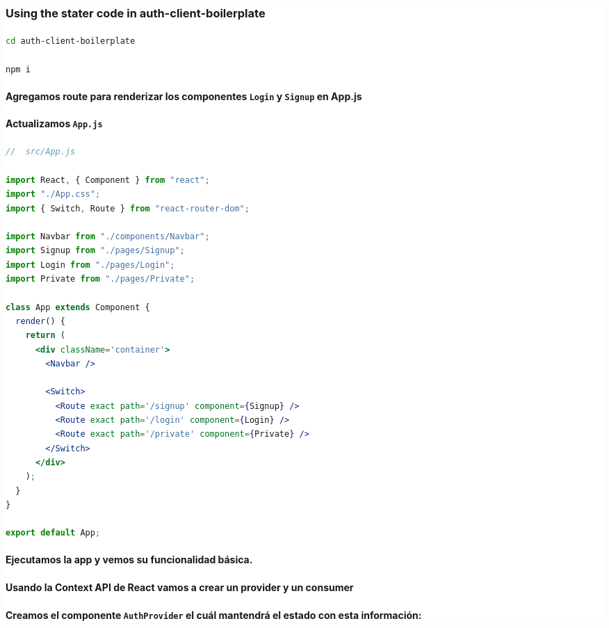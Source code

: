 ### Using the stater code in auth-client-boilerplate

```bash
cd auth-client-boilerplate

npm i
```

#### Agregamos route para renderizar los componentes `Login` y `Signup` en App.js

#### Actualizamos `App.js`

```jsx
//	src/App.js

import React, { Component } from "react";
import "./App.css";
import { Switch, Route } from "react-router-dom";

import Navbar from "./components/Navbar";
import Signup from "./pages/Signup";
import Login from "./pages/Login";
import Private from "./pages/Private";

class App extends Component {
  render() {
    return (
      <div className='container'>
        <Navbar />

        <Switch>
          <Route exact path='/signup' component={Signup} />
          <Route exact path='/login' component={Login} />
          <Route exact path='/private' component={Private} />
        </Switch>
      </div>
    );
  }
}

export default App;

```

#### Ejecutamos la app y vemos su funcionalidad básica.

#### Usando la Context API  de React vamos a crear un provider y un consumer

#### Creamos el componente `AuthProvider` el cuál mantendrá el estado con esta información:
